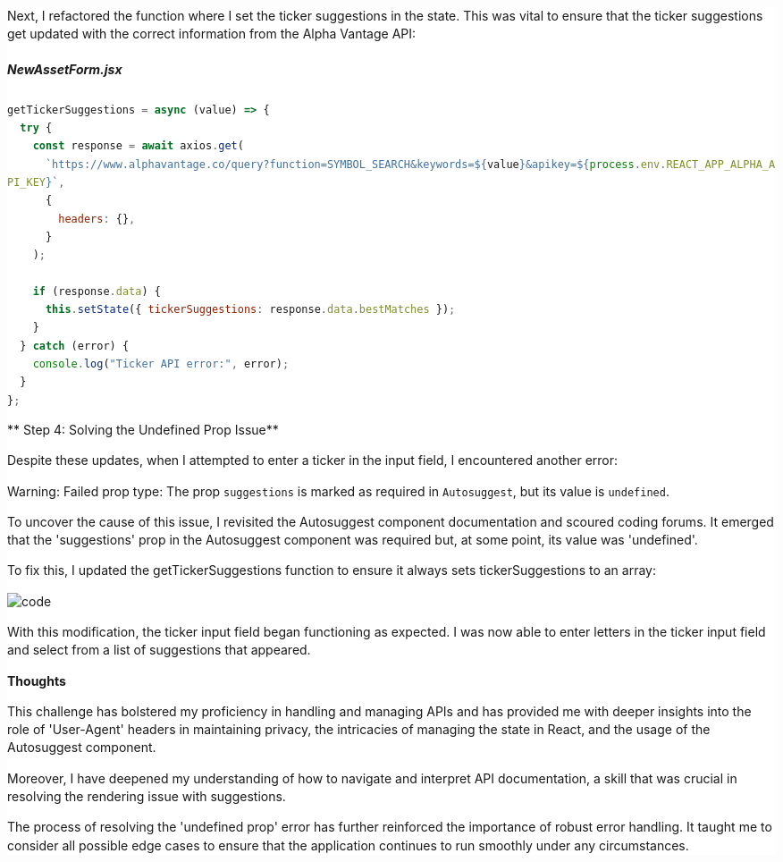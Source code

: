 Next, I refactored the function where I set the ticker suggestions in the state. This was vital to ensure that the ticker suggestions get updated with the correct information from the Alpha Vantage API:

##### NewAssetForm.jsx

```javascript
getTickerSuggestions = async (value) => {
  try {
    const response = await axios.get(
      `https://www.alphavantage.co/query?function=SYMBOL_SEARCH&keywords=${value}&apikey=${process.env.REACT_APP_ALPHA_API_KEY}`,
      {
        headers: {},
      }
    );

    if (response.data) {
      this.setState({ tickerSuggestions: response.data.bestMatches });
    }
  } catch (error) {
    console.log("Ticker API error:", error);
  }
};
```

** Step 4: Solving the Undefined Prop Issue**

Despite these updates, when I attempted to enter a ticker in the input field, I encountered another error:

Warning: Failed prop type: The prop `suggestions` is marked as required in `Autosuggest`, but its value is `undefined`.

To uncover the cause of this issue, I revisited the Autosuggest component documentation and scoured coding forums. It emerged that the 'suggestions' prop in the Autosuggest component was required but, at some point, its value was 'undefined'.

To fix this, I updated the getTickerSuggestions function to ensure it always sets tickerSuggestions to an array:

![code](../asset-vistas/src/assets/readme/a9.png)

With this modification, the ticker input field began functioning as expected. I was now able to enter letters in the ticker input field and select from a list of suggestions that appeared.

**Thoughts**

This challenge has bolstered my proficiency in handling and managing APIs and has provided me with deeper insights into the role of 'User-Agent' headers in maintaining privacy, the intricacies of managing the state in React, and the usage of the Autosuggest component.

Moreover, I have deepened my understanding of how to navigate and interpret API documentation, a skill that was crucial in resolving the rendering issue with suggestions.

The process of resolving the 'undefined prop' error has further reinforced the importance of robust error handling. It taught me to consider all possible edge cases to ensure that the application continues to run smoothly under any circumstances.
